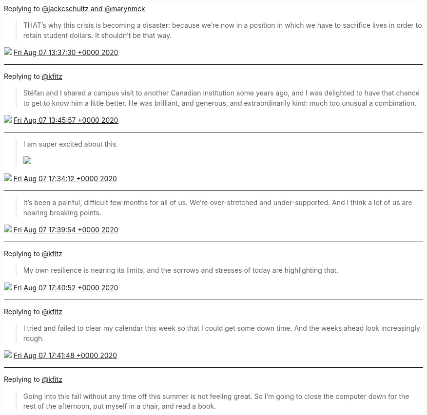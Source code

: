 Replying to [@jackcschultz and @marynmck](https://twitter.com/kfitz/status/1291729935929933825)

> THAT’s why this crisis is becoming a disaster: because we’re now in a position in which we have to sacrifice lives in order to retain student dollars\. It shouldn’t be that way\.

<img src="../../media/tweet.ico" width="12" /> [Fri Aug 07 13:37:30 +0000 2020](https://twitter.com/kfitz/status/1291730186921291781)

----

Replying to [@kfitz](https://twitter.com/kfitz/status/1291723530044878849)

> Stéfan and I shared a campus visit to another Canadian institution some years ago, and I was delighted to have that chance to get to know him a little better\. He was brilliant, and generous, and extraordinarily kind: much too unusual a combination\.

<img src="../../media/tweet.ico" width="12" /> [Fri Aug 07 13:45:57 +0000 2020](https://twitter.com/kfitz/status/1291732312061878273)

----

> I am super excited about this\. 
> 
> ![](1291789754875486209-Ee1b7l6WoAIpVrw.jpg)

<img src="../../media/tweet.ico" width="12" /> [Fri Aug 07 17:34:12 +0000 2020](https://twitter.com/kfitz/status/1291789754875486209)

----

> It’s been a painful, difficult few months for all of us\. We’re over\-stretched and under\-supported\. And I think a lot of us are nearing breaking points\.

<img src="../../media/tweet.ico" width="12" /> [Fri Aug 07 17:39:54 +0000 2020](https://twitter.com/kfitz/status/1291791188161372169)

----

Replying to [@kfitz](https://twitter.com/kfitz/status/1291791188161372169)

> My own resilience is nearing its limits, and the sorrows and stresses of today are highlighting that\.

<img src="../../media/tweet.ico" width="12" /> [Fri Aug 07 17:40:52 +0000 2020](https://twitter.com/kfitz/status/1291791431443591168)

----

Replying to [@kfitz](https://twitter.com/kfitz/status/1291791431443591168)

> I tried and failed to clear my calendar this week so that I could get some down time\. And the weeks ahead look increasingly rough\.

<img src="../../media/tweet.ico" width="12" /> [Fri Aug 07 17:41:48 +0000 2020](https://twitter.com/kfitz/status/1291791668795056129)

----

Replying to [@kfitz](https://twitter.com/kfitz/status/1291791668795056129)

> Going into this fall without any time off this summer is not feeling great\. So I’m going to close the computer down for the rest of the afternoon, put myself in a chair, and read a book\.
